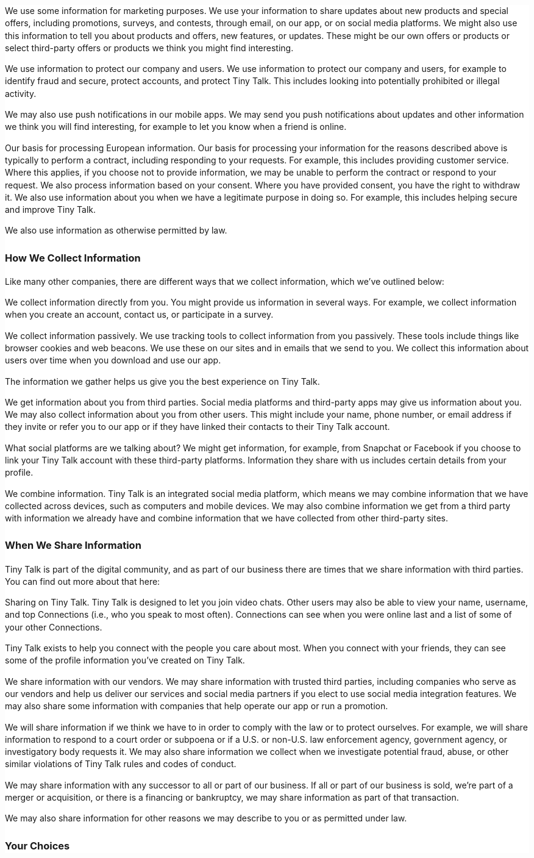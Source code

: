   <p>We use some information for marketing purposes. We use your information to share updates about new products and special offers, including promotions, surveys, and contests, through email, on our app, or on social media platforms. We might also use this information to tell you about products and offers, new features, or updates. These might be our own offers or products or select third-party offers or products we think you might find interesting.</p>
  <p>We use information to protect our company and users. We use information to protect our company and users, for example to identify fraud and secure, protect accounts, and protect Tiny Talk. This includes looking into potentially prohibited or illegal activity.</p>
  <p>We may also use push notifications in our mobile apps. We may send you push notifications about updates and other information we think you will find interesting, for example to let you know when a friend is online.</p>
  <p>Our basis for processing European information. Our basis for processing your information for the reasons described above is typically to perform a contract, including responding to your requests. For example, this includes providing customer service. Where this applies, if you choose not to provide information, we may be unable to perform the contract or respond to your request. We also process information based on your consent. Where you have provided consent, you have the right to withdraw it. We also use information about you when we have a legitimate purpose in doing so. For example, this includes helping secure and improve Tiny Talk.</p>
  <p>We also use information as otherwise permitted by law.</p>
  <h3>How We Collect Information</h3>
  <p>Like many other companies, there are different ways that we collect information, which we’ve outlined below:</p>
  <p>We collect information directly from you. You might provide us information in several ways. For example, we collect information when you create an account, contact us, or participate in a survey.</p>
  <p>We collect information passively. We use tracking tools to collect information from you passively. These tools include things like browser cookies and web beacons. We use these on our sites and in emails that we send to you. We collect this information about users over time when you download and use our app.</p>
  <p>The information we gather helps us give you the best experience on Tiny Talk.</p>
  <p>We get information about you from third parties. Social media platforms and third-party apps may give us information about you. We may also collect information about you from other users. This might include your name, phone number, or email address if they invite or refer you to our app or if they have linked their contacts to their Tiny Talk account.</p>
  <p>What social platforms are we talking about? We might get information, for example, from Snapchat or Facebook if you choose to link your Tiny Talk account with these third-party platforms. Information they share with us includes certain details from your profile.</p>
  <p>We combine information. Tiny Talk is an integrated social media platform, which means we may combine information that we have collected across devices, such as computers and mobile devices. We may also combine information we get from a third party with information we already have and combine information that we have collected from other third-party sites.</p>
  <h3>When We Share Information</h3>
  <p>Tiny Talk is part of the digital community, and as part of our business there are times that we share information with third parties. You can find out more about that here:</p>
  <p>Sharing on Tiny Talk. Tiny Talk is designed to let you join video chats. Other users may also be able to view your name, username, and top Connections (i.e., who you speak to most often). Connections can see when you were online last and a list of some of your other Connections.</p>
  <p>Tiny Talk exists to help you connect with the people you care about most. When you connect with your friends, they can see some of the profile information you’ve created on Tiny Talk.</p>
  <p>We share information with our vendors. We may share information with trusted third parties, including companies who serve as our vendors and help us deliver our services and social media partners if you elect to use social media integration features. We may also share some information with companies that help operate our app or run a promotion.</p>
  <p>We will share information if we think we have to in order to comply with the law or to protect ourselves. For example, we will share information to respond to a court order or subpoena or if a U.S. or non-U.S. law enforcement agency, government agency, or investigatory body requests it. We may also share information we collect when we investigate potential fraud, abuse, or other similar violations of Tiny Talk rules and codes of conduct.</p>
  <p>We may share information with any successor to all or part of our business. If all or part of our business is sold, we’re part of a merger or acquisition, or there is a financing or bankruptcy, we may share information as part of that transaction.</p>
  <p>We may also share information for other reasons we may describe to you or as permitted under law.</p>
  <h3>Your Choices</h3>